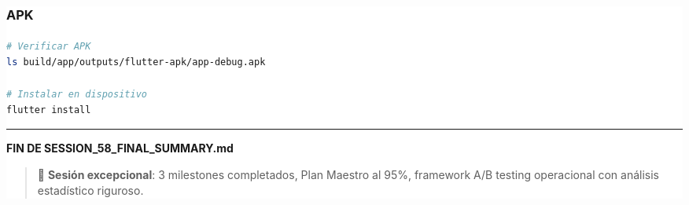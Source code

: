 ### **APK**
```bash
# Verificar APK
ls build/app/outputs/flutter-apk/app-debug.apk

# Instalar en dispositivo
flutter install
```

---

**FIN DE SESSION_58_FINAL_SUMMARY.md**

> 📌 **Sesión excepcional**: 3 milestones completados, Plan Maestro al 95%, framework A/B testing operacional con análisis estadístico riguroso.
